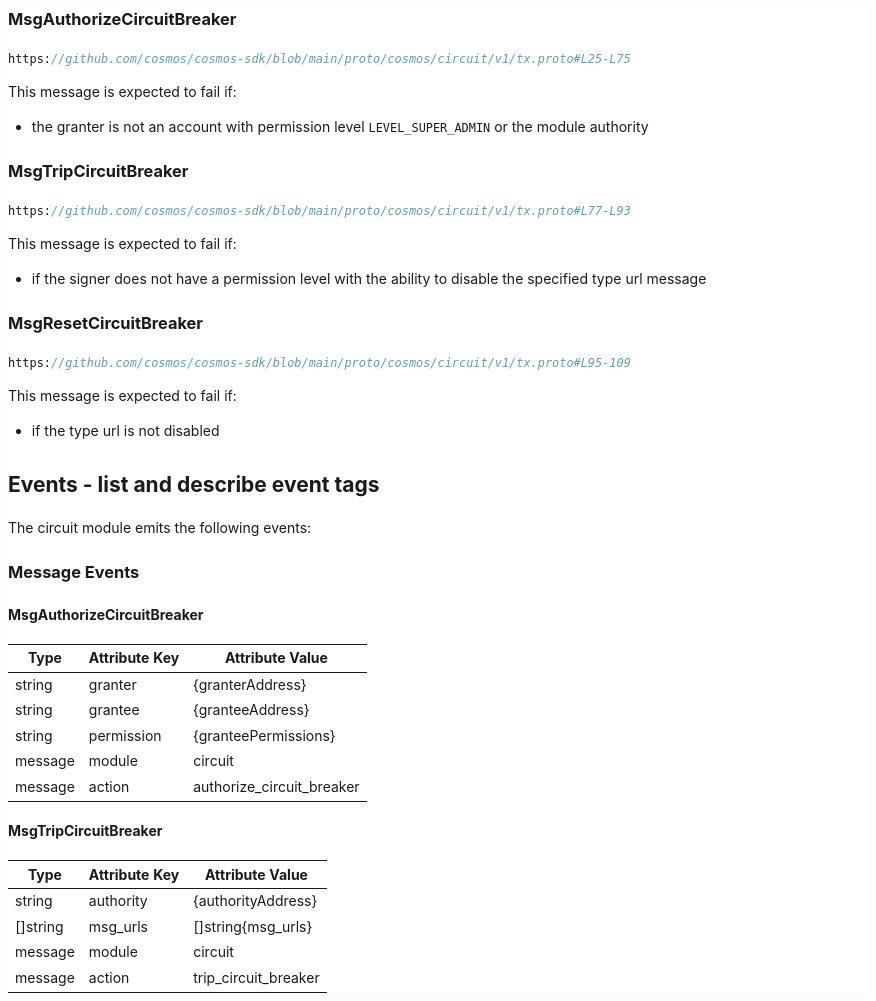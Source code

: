 ### MsgAuthorizeCircuitBreaker

```protobuf reference
https://github.com/cosmos/cosmos-sdk/blob/main/proto/cosmos/circuit/v1/tx.proto#L25-L75
```

This message is expected to fail if:

* the granter is not an account with permission level `LEVEL_SUPER_ADMIN` or the module authority

### MsgTripCircuitBreaker

```protobuf reference 
https://github.com/cosmos/cosmos-sdk/blob/main/proto/cosmos/circuit/v1/tx.proto#L77-L93
```

This message is expected to fail if:

* if the signer does not have a permission level with the ability to disable the specified type url message

### MsgResetCircuitBreaker

```protobuf reference
https://github.com/cosmos/cosmos-sdk/blob/main/proto/cosmos/circuit/v1/tx.proto#L95-109
```

This message is expected to fail if:

* if the type url is not disabled

## Events - list and describe event tags 

The circuit module emits the following events:

### Message Events

#### MsgAuthorizeCircuitBreaker

| Type    | Attribute Key | Attribute Value           |
|---------|---------------|---------------------------|
| string  | granter       | {granterAddress}          |
| string  | grantee       | {granteeAddress}          |
| string  | permission    | {granteePermissions}      |
| message | module        | circuit                   |
| message | action        | authorize_circuit_breaker |

#### MsgTripCircuitBreaker

| Type     | Attribute Key | Attribute Value    |
|----------|---------------|--------------------|
| string   | authority     | {authorityAddress} |
| []string | msg_urls      | []string{msg_urls} |
| message  | module        | circuit            |
| message  | action        | trip_circuit_breaker |
